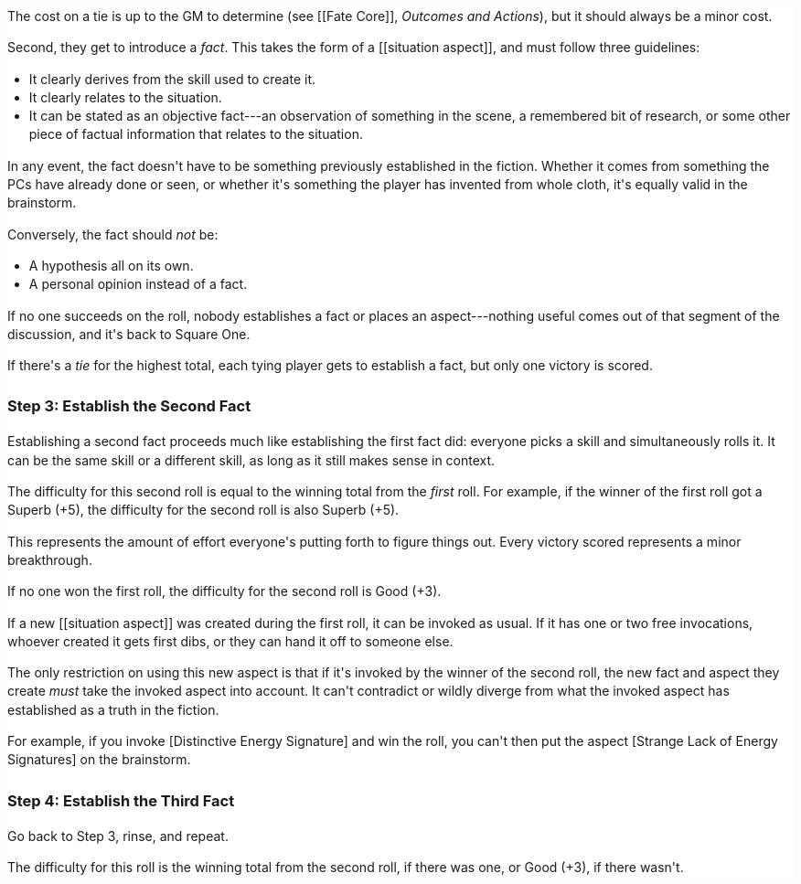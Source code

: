 The cost on a tie is up to the GM to determine (see [[Fate Core]], _Outcomes and Actions_), but it should always be a minor cost.

Second, they get to introduce a _fact_. This takes the form of a [[situation aspect]], and must follow three guidelines:

- It clearly derives from the skill used to create it.
- It clearly relates to the situation.
- It can be stated as an objective fact---an observation of something in the scene, a remembered bit of research, or some other piece of factual information that relates to the situation.

In any event, the fact doesn't have to be something previously established in the fiction. Whether it comes from something the PCs have already done or seen, or whether it's something the player has invented from whole cloth, it's equally valid in the brainstorm.

Conversely, the fact should _not_ be:

- A hypothesis all on its own.
- A personal opinion instead of a fact.

If no one succeeds on the roll, nobody establishes a fact or places an aspect---nothing useful comes out of that segment of the discussion, and it's back to Square One.

If there's a _tie_ for the highest total, each tying player gets to establish a fact, but only one victory is scored.

### Step 3: Establish the Second Fact

Establishing a second fact proceeds much like establishing the first fact did: everyone picks a skill and simultaneously rolls it. It can be the same skill or a different skill, as long as it still makes sense in context.

The difficulty for this second roll is equal to the winning total from the _first_ roll. For example, if the winner of the first roll got a Superb (+5), the difficulty for the second roll is also Superb (+5).

This represents the amount of effort everyone's putting forth to figure things out. Every victory scored represents a minor breakthrough.

If no one won the first roll, the difficulty for the second roll is Good (+3).

If a new [[situation aspect]] was created during the first roll, it can be invoked as usual. If it has one or two free invocations, whoever created it gets first dibs, or they can hand it off to someone else.

The only restriction on using this new aspect is that if it's invoked by the winner of the second roll, the new fact and aspect they create _must_ take the invoked aspect into account. It can't contradict or wildly diverge from what the invoked aspect has established as a truth in the fiction.

For example, if you invoke [Distinctive Energy Signature] and win the roll, you can't then put the aspect [Strange Lack of Energy Signatures] on the brainstorm.

### Step 4: Establish the Third Fact

Go back to Step 3, rinse, and repeat.

The difficulty for this roll is the winning total from the second roll, if there was one, or Good (+3), if there wasn't.
